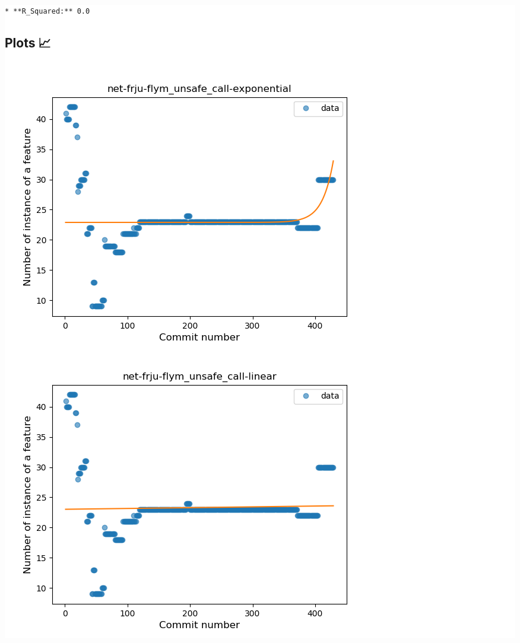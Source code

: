     * **R_Squared:** 0.0

**Plots** :chart_with_upwards_trend:
-----

![net-frju-flym T4](../plots/net-frju-flym_unsafe_call_T4.png)
![net-frju-flym T1](../plots/net-frju-flym_unsafe_call_T1.png)